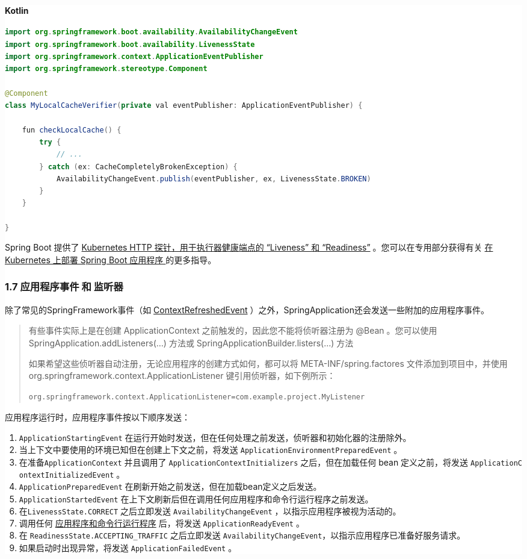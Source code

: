 **Kotlin**

```java
import org.springframework.boot.availability.AvailabilityChangeEvent
import org.springframework.boot.availability.LivenessState
import org.springframework.context.ApplicationEventPublisher
import org.springframework.stereotype.Component

@Component
class MyLocalCacheVerifier(private val eventPublisher: ApplicationEventPublisher) {

    fun checkLocalCache() {
        try {
            // ...
        } catch (ex: CacheCompletelyBrokenException) {
            AvailabilityChangeEvent.publish(eventPublisher, ex, LivenessState.BROKEN)
        }
    }

}
```

Spring Boot 提供了 [Kubernetes HTTP 探针，用于执行器健康端点的 “Liveness” 和 “Readiness”](https://docs.spring.io/spring-boot/docs/current/reference/html/actuator.html#actuator.endpoints.kubernetes-probes) 。您可以在专用部分获得有关 [在 Kubernetes 上部署 Spring Boot 应用程序 ](https://docs.spring.io/spring-boot/docs/current/reference/html/deployment.html#deployment.cloud.kubernetes)的更多指导。

### 1.7 应用程序事件 和 监听器

除了常见的SpringFramework事件（如 [ContextRefreshedEvent](https://docs.spring.io/spring-framework/docs/6.0.4/javadoc-api/org/springframework/context/event/ContextRefreshedEvent.html) ）之外，SpringApplication还会发送一些附加的应用程序事件。

> 有些事件实际上是在创建 ApplicationContext 之前触发的，因此您不能将侦听器注册为 @Bean 。您可以使用 SpringApplication.addListeners(…) 方法或 SpringApplicationBuilder.listers(…) 方法
>
> 如果希望这些侦听器自动注册，无论应用程序的创建方式如何，都可以将 META-INF/spring.factores 文件添加到项目中，并使用 org.springframework.context.ApplicationListener 键引用侦听器，如下例所示：
>
> ```
> org.springframework.context.ApplicationListener=com.example.project.MyListener
> ```

应用程序运行时，应用程序事件按以下顺序发送：

1. `ApplicationStartingEvent` 在运行开始时发送，但在任何处理之前发送，侦听器和初始化器的注册除外。
2. 当上下文中要使用的环境已知但在创建上下文之前，将发送 `ApplicationEnvironmentPreparedEvent` 。
3. 在准备`ApplicationContext` 并且调用了 `ApplicationContextInitializers` 之后，但在加载任何 bean 定义之前，将发送 `ApplicationContextInitializedEvent` 。
4. `ApplicationPreparedEvent` 在刷新开始之前发送，但在加载bean定义之后发送。
5. `ApplicationStartedEvent` 在上下文刷新后但在调用任何应用程序和命令行运行程序之前发送。
6. 在`LivenessState.CORRECT` 之后立即发送 `AvailabilityChangeEvent` ，以指示应用程序被视为活动的。
7. 调用任何 [应用程序和命令行运行程序](https://docs.spring.io/spring-boot/docs/current/reference/html/features.html#features.spring-application.command-line-runner) 后，将发送 `ApplicationReadyEvent` 。
8. 在 `ReadinessState.ACCEPTING_TRAFFIC` 之后立即发送 `AvailabilityChangeEvent`，以指示应用程序已准备好服务请求。
9. 如果启动时出现异常，将发送 `ApplicationFailedEvent` 。
